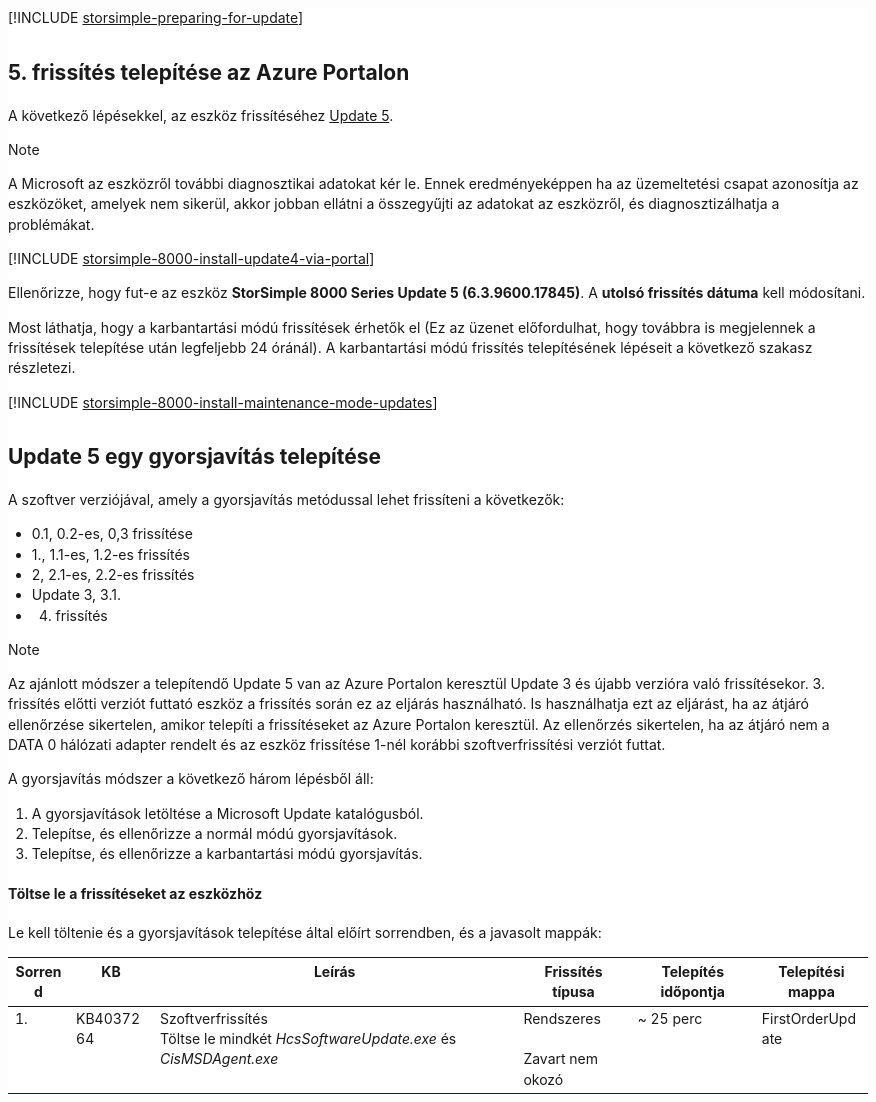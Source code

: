 
[!INCLUDE [storsimple-preparing-for-update](../../includes/storsimple-preparing-for-updates.md)]

## <a name="install-update-5-via-the-azure-portal"></a>5. frissítés telepítése az Azure Portalon
A következő lépésekkel, az eszköz frissítéséhez [Update 5](storsimple-update5-release-notes.md).

> [!NOTE]
> A Microsoft az eszközről további diagnosztikai adatokat kér le. Ennek eredményeképpen ha az üzemeltetési csapat azonosítja az eszközöket, amelyek nem sikerül, akkor jobban ellátni a összegyűjti az adatokat az eszközről, és diagnosztizálhatja a problémákat.

[!INCLUDE [storsimple-8000-install-update4-via-portal](../../includes/storsimple-8000-install-update5-via-portal.md)]

Ellenőrizze, hogy fut-e az eszköz **StorSimple 8000 Series Update 5 (6.3.9600.17845)**. A **utolsó frissítés dátuma** kell módosítani.

Most láthatja, hogy a karbantartási módú frissítések érhetők el (Ez az üzenet előfordulhat, hogy továbbra is megjelennek a frissítések telepítése után legfeljebb 24 óránál). A karbantartási módú frissítés telepítésének lépéseit a következő szakasz részletezi.

[!INCLUDE [storsimple-8000-install-maintenance-mode-updates](../../includes/storsimple-8000-install-maintenance-mode-updates.md)]

## <a name="install-update-5-as-a-hotfix"></a>Update 5 egy gyorsjavítás telepítése

A szoftver verziójával, amely a gyorsjavítás metódussal lehet frissíteni a következők:

* 0.1, 0.2-es, 0,3 frissítése
* 1., 1.1-es, 1.2-es frissítés
* 2, 2.1-es, 2.2-es frissítés
* Update 3, 3.1.
* 4. frissítés

> [!NOTE] 
> Az ajánlott módszer a telepítendő Update 5 van az Azure Portalon keresztül Update 3 és újabb verzióra való frissítésekor. 3. frissítés előtti verziót futtató eszköz a frissítés során ez az eljárás használható. Is használhatja ezt az eljárást, ha az átjáró ellenőrzése sikertelen, amikor telepíti a frissítéseket az Azure Portalon keresztül. Az ellenőrzés sikertelen, ha az átjáró nem a DATA 0 hálózati adapter rendelt és az eszköz frissítése 1-nél korábbi szoftverfrissítési verziót futtat.

A gyorsjavítás módszer a következő három lépésből áll:

1. A gyorsjavítások letöltése a Microsoft Update katalógusból.
2. Telepítse, és ellenőrizze a normál módú gyorsjavítások.
3. Telepítse, és ellenőrizze a karbantartási módú gyorsjavítás.

#### <a name="download-updates-for-your-device"></a>Töltse le a frissítéseket az eszközhöz

Le kell töltenie és a gyorsjavítások telepítése által előírt sorrendben, és a javasolt mappák:

| Sorrend | KB | Leírás | Frissítés típusa | Telepítés időpontja |Telepítési mappa|
| --- | --- | --- | --- | --- | --- |
| 1. |KB4037264 |Szoftverfrissítés<br> Töltse le mindkét _HcsSoftwareUpdate.exe_ és _CisMSDAgent.exe_ |Rendszeres <br></br>Zavart nem okozó |~ 25 perc |FirstOrderUpdate|
